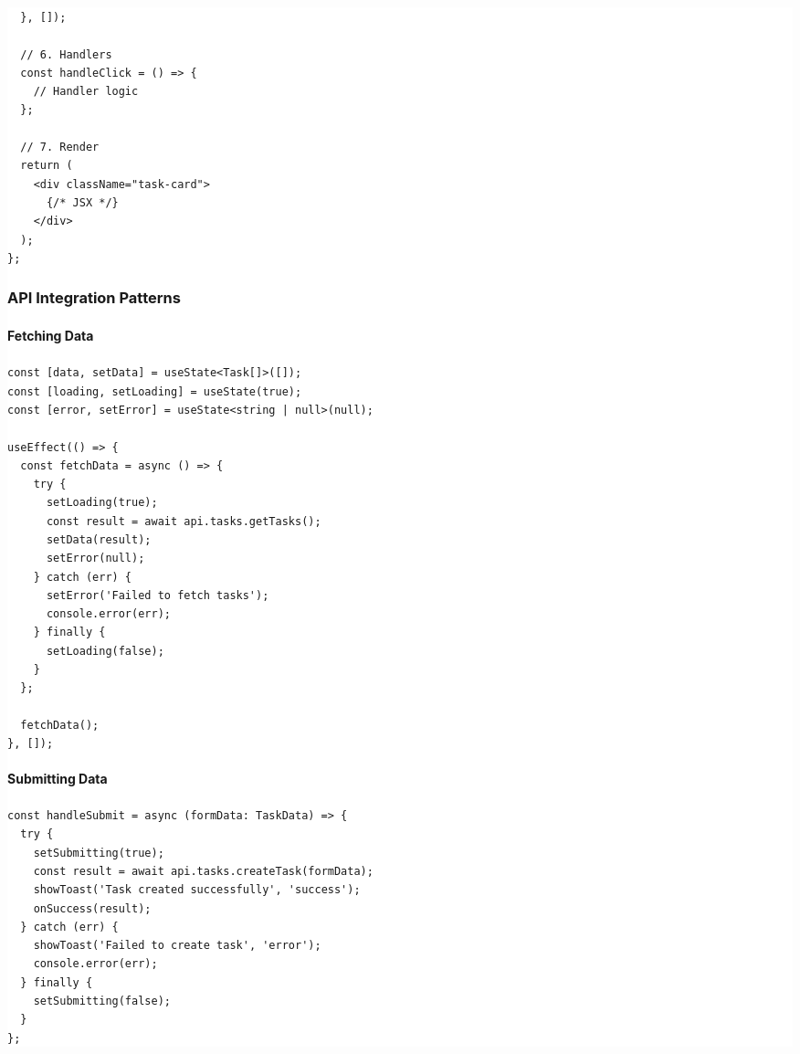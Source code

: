 ```tsx
  }, []);

  // 6. Handlers
  const handleClick = () => {
    // Handler logic
  };

  // 7. Render
  return (
    <div className="task-card">
      {/* JSX */}
    </div>
  );
};
```

### API Integration Patterns

#### Fetching Data
```tsx
const [data, setData] = useState<Task[]>([]);
const [loading, setLoading] = useState(true);
const [error, setError] = useState<string | null>(null);

useEffect(() => {
  const fetchData = async () => {
    try {
      setLoading(true);
      const result = await api.tasks.getTasks();
      setData(result);
      setError(null);
    } catch (err) {
      setError('Failed to fetch tasks');
      console.error(err);
    } finally {
      setLoading(false);
    }
  };

  fetchData();
}, []);
```

#### Submitting Data
```tsx
const handleSubmit = async (formData: TaskData) => {
  try {
    setSubmitting(true);
    const result = await api.tasks.createTask(formData);
    showToast('Task created successfully', 'success');
    onSuccess(result);
  } catch (err) {
    showToast('Failed to create task', 'error');
    console.error(err);
  } finally {
    setSubmitting(false);
  }
};
```
